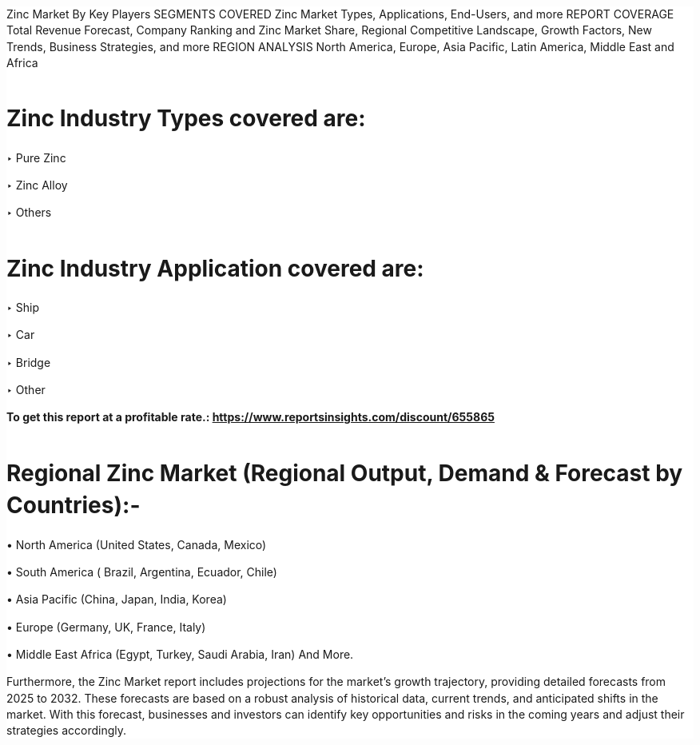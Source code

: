 <td>Zinc Market By Key Players</td>
</tr>
<tr>
<td>SEGMENTS COVERED</td>
<td>Zinc Market Types, Applications, End-Users, and more</td>
</tr>
<tr>
<td>REPORT COVERAGE</td>
<td>Total Revenue Forecast, Company Ranking and Zinc Market Share, Regional Competitive Landscape, Growth Factors, New Trends, Business Strategies, and more</td>
</tr>
<tr>
<td>REGION ANALYSIS</td>
<td>North America, Europe, Asia Pacific, Latin America, Middle East and Africa</td>
</tr>
</table>

# <strong>Zinc Industry Types covered are:</strong>

‣ Pure Zinc

‣ Zinc Alloy

‣ Others

# <strong>Zinc Industry Application covered are:</strong>

‣ Ship

‣ Car

‣ Bridge

‣ Other

<strong>To get this report at a profitable rate.: <a href=https://www.reportsinsights.com/discount/655865>https://www.reportsinsights.com/discount/655865</a></strong>

# <strong>Regional Zinc Market (Regional Output, Demand &amp; Forecast by Countries):-</strong>

• North America (United States, Canada, Mexico)

• South America ( Brazil, Argentina, Ecuador, Chile)

• Asia Pacific (China, Japan, India, Korea)

• Europe (Germany, UK, France, Italy)

• Middle East Africa (Egypt, Turkey, Saudi Arabia, Iran) And More.

Furthermore, the Zinc Market report includes projections for the market’s growth trajectory, providing detailed forecasts from 2025 to 2032. These forecasts are based on a robust analysis of historical data, current trends, and anticipated shifts in the market. With this forecast, businesses and investors can identify key opportunities and risks in the coming years and adjust their strategies accordingly.
